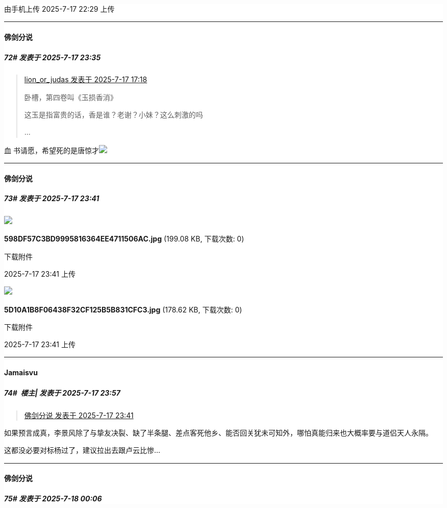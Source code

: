 由手机上传
2025-7-17 22:29 上传


*****

####  佛剑分说  
##### 72#       发表于 2025-7-17 23:35

<blockquote><a href="httphttps://stage1st.com/2b/forum.php?mod=redirect&amp;goto=findpost&amp;pid=68113830&amp;ptid=2255622" target="_blank">lion_or_judas 发表于 2025-7-17 17:18</a>

卧槽，第四卷叫《玉损香消》

这玉是指富贵的话，香是谁？老谢？小妹？这么刺激的吗

 ...</blockquote>
血 书请愿，希望死的是唐惊才<img src="https://static.stage1st.com/image/smiley/face2017/086.png" referrerpolicy="no-referrer">


*****

####  佛剑分说  
##### 73#       发表于 2025-7-17 23:41

<img src="https://img.stage1st.com/forum/202507/17/234104uokzrr6k0oenr6cd.jpg" referrerpolicy="no-referrer">

<strong>598DF57C3BD9995816364EE4711506AC.jpg</strong> (199.08 KB, 下载次数: 0)

下载附件

2025-7-17 23:41 上传

<img src="https://img.stage1st.com/forum/202507/17/234114mu2wwk8wkwjkizi2.jpg" referrerpolicy="no-referrer">

<strong>5D10A1B8F06438F32CF125B5B831CFC3.jpg</strong> (178.62 KB, 下载次数: 0)

下载附件

2025-7-17 23:41 上传


*****

####  Jamaisvu  
##### 74#         楼主| 发表于 2025-7-17 23:57

<blockquote><a href="httphttps://stage1st.com/2b/forum.php?mod=redirect&amp;goto=findpost&amp;pid=68115636&amp;ptid=2255622" target="_blank">佛剑分说 发表于 2025-7-17 23:41</a></blockquote>
如果预言成真，李景风除了与挚友决裂、缺了半条腿、差点客死他乡、能否回关犹未可知外，哪怕真能归来也大概率要与道侣天人永隔。

这都没必要对标杨过了，建议拉出去跟卢云比惨...


*****

####  佛剑分说  
##### 75#       发表于 2025-7-18 00:06
